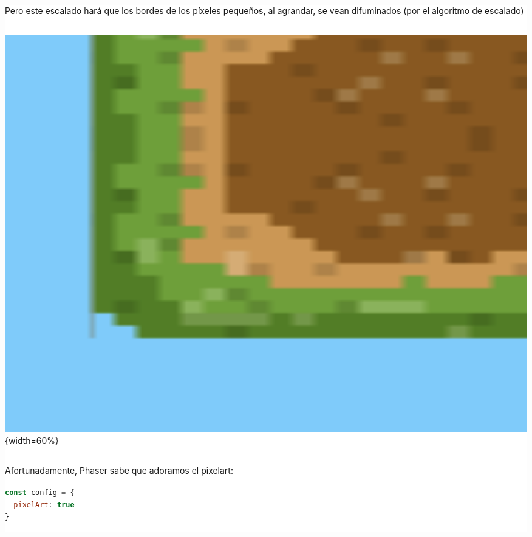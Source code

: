 Pero este escalado hará que los bordes de los píxeles pequeños, al agrandar, se vean difuminados (por el algoritmo de escalado)


---

![Filtro de escalado con difuminado](blur.png){width=60%}



---

Afortunadamente, Phaser sabe que adoramos el pixelart:

```js
const config = {
  pixelArt: true
}
```

---
